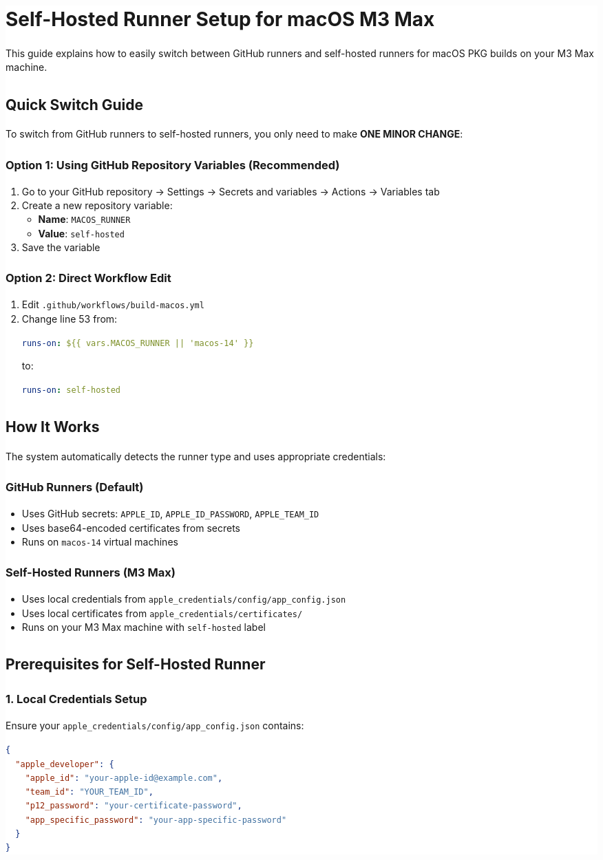 # Self-Hosted Runner Setup for macOS M3 Max

This guide explains how to easily switch between GitHub runners and self-hosted runners for macOS PKG builds on your M3 Max machine.

## Quick Switch Guide

To switch from GitHub runners to self-hosted runners, you only need to make **ONE MINOR CHANGE**:

### Option 1: Using GitHub Repository Variables (Recommended)
1. Go to your GitHub repository → Settings → Secrets and variables → Actions → Variables tab
2. Create a new repository variable:
   - **Name**: `MACOS_RUNNER`
   - **Value**: `self-hosted`
3. Save the variable

### Option 2: Direct Workflow Edit
1. Edit `.github/workflows/build-macos.yml`
2. Change line 53 from:
   ```yaml
   runs-on: ${{ vars.MACOS_RUNNER || 'macos-14' }}
   ```
   to:
   ```yaml
   runs-on: self-hosted
   ```

## How It Works

The system automatically detects the runner type and uses appropriate credentials:

### GitHub Runners (Default)
- Uses GitHub secrets: `APPLE_ID`, `APPLE_ID_PASSWORD`, `APPLE_TEAM_ID`
- Uses base64-encoded certificates from secrets
- Runs on `macos-14` virtual machines

### Self-Hosted Runners (M3 Max)
- Uses local credentials from `apple_credentials/config/app_config.json`
- Uses local certificates from `apple_credentials/certificates/`
- Runs on your M3 Max machine with `self-hosted` label

## Prerequisites for Self-Hosted Runner

### 1. Local Credentials Setup
Ensure your `apple_credentials/config/app_config.json` contains:
```json
{
  "apple_developer": {
    "apple_id": "your-apple-id@example.com",
    "team_id": "YOUR_TEAM_ID",
    "p12_password": "your-certificate-password",
    "app_specific_password": "your-app-specific-password"
  }
}
```
